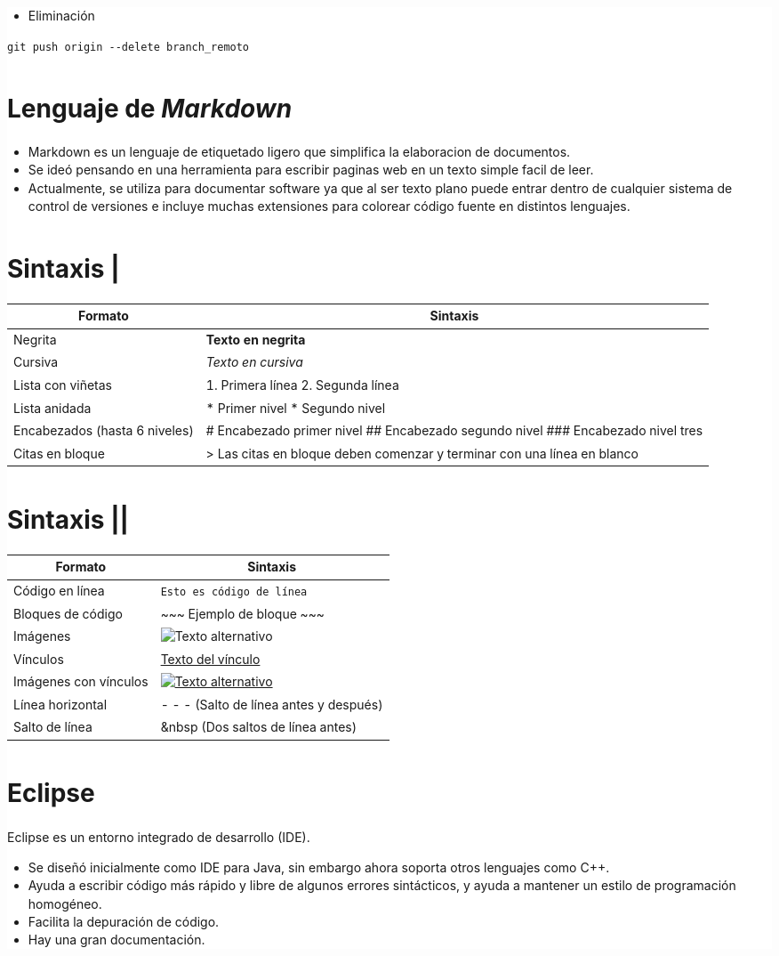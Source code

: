 * Eliminación

`git push origin --delete branch_remoto`

# Lenguaje de *Markdown*
* Markdown es un lenguaje de etiquetado ligero que simplifica la elaboracion de documentos.
* Se ideó pensando en una herramienta para escribir paginas web en un texto simple facil de leer.
* Actualmente, se utiliza para documentar software ya que al ser texto plano puede entrar dentro de cualquier sistema de control de versiones e incluye muchas extensiones para colorear código fuente en distintos lenguajes.

# Sintaxis |

|Formato  |Sintaxis  |
|----------|----------|
|Negrita|**Texto en negrita**|
|Cursiva|*Texto en cursiva*|
|Lista con viñetas|1. Primera línea 2. Segunda línea|
|Lista anidada|	* Primer nivel * Segundo nivel|
|Encabezados (hasta 6 niveles)|# Encabezado primer nivel ## Encabezado segundo nivel ### Encabezado nivel tres|
|Citas en bloque|> Las citas en bloque deben comenzar y terminar con una línea en blanco|

# Sintaxis ||

|Formato  |Sintaxis  |
|----------|----------|
|Código en línea|`Esto es código de línea`|
|Bloques de código|~~~ Ejemplo de bloque ~~~|
|Imágenes|![Texto alternativo](url/imagen.png)|
|Vínculos|[Texto del vínculo](url)|
|Imágenes con vínculos|[![Texto alternativo](imagen)](url)|
|Línea horizontal|- - - (Salto de línea antes y después)|
|Salto de línea|&nbsp (Dos saltos de línea antes)|

# Eclipse

Eclipse es un entorno integrado de desarrollo (IDE).
* Se diseñó inicialmente como IDE para Java, sin embargo ahora soporta otros lenguajes como C++.
* Ayuda a escribir código más rápido y libre de algunos errores sintácticos, y ayuda a mantener un estilo de programación homogéneo.
* Facilita la depuración de código.
* Hay una gran documentación.
